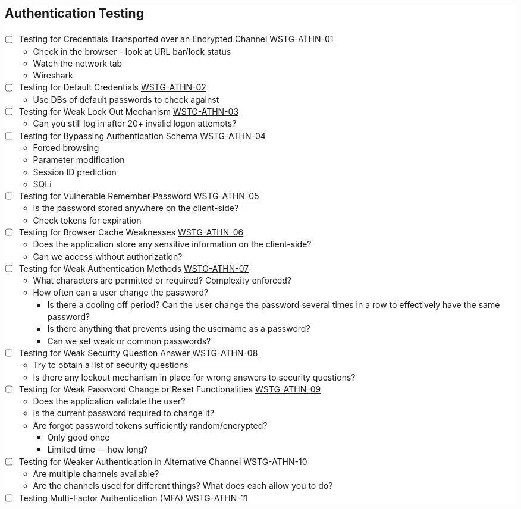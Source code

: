 ## Authentication Testing

- [ ]  Testing for Credentials Transported over an Encrypted Channel [WSTG-ATHN-01](https://owasp.org/www-project-web-security-testing-guide/latest/4-Web_Application_Security_Testing/04-Authentication_Testing/01-Testing_for_Credentials_Transported_over_an_Encrypted_Channel)
    - Check in the browser - look at URL bar/lock status
    - Watch the network tab
    - Wireshark
- [ ]  Testing for Default Credentials [WSTG-ATHN-02](https://owasp.org/www-project-web-security-testing-guide/latest/4-Web_Application_Security_Testing/04-Authentication_Testing/02-Testing_for_Default_Credentials)
    - Use DBs of default passwords to check against
- [ ]  Testing for Weak Lock Out Mechanism [WSTG-ATHN-03](https://owasp.org/www-project-web-security-testing-guide/latest/4-Web_Application_Security_Testing/04-Authentication_Testing/03-Testing_for_Weak_Lock_Out_Mechanism)
    - Can you still log in after 20+ invalid logon attempts?
- [ ]  Testing for Bypassing Authentication Schema [WSTG-ATHN-04](https://owasp.org/www-project-web-security-testing-guide/latest/4-Web_Application_Security_Testing/04-Authentication_Testing/04-Testing_for_Bypassing_Authentication_Schema)
    - Forced browsing
    - Parameter modification
    - Session ID prediction
    - SQLi
- [ ]  Testing for Vulnerable Remember Password [WSTG-ATHN-05](https://owasp.org/www-project-web-security-testing-guide/latest/4-Web_Application_Security_Testing/04-Authentication_Testing/05-Testing_for_Vulnerable_Remember_Password)
    - Is the password stored anywhere on the client-side?
    - Check tokens for expiration
- [ ]  Testing for Browser Cache Weaknesses [WSTG-ATHN-06](https://owasp.org/www-project-web-security-testing-guide/latest/4-Web_Application_Security_Testing/04-Authentication_Testing/06-Testing_for_Browser_Cache_Weaknesses)
    - Does the application store any sensitive information on the client-side?
    - Can we access without authorization?
- [ ]  Testing for Weak Authentication Methods [WSTG-ATHN-07](https://owasp.org/www-project-web-security-testing-guide/latest/4-Web_Application_Security_Testing/04-Authentication_Testing/07-Testing_for_Weak_Authentication_Methods)
    - What characters are permitted or required? Complexity enforced?
    - How often can a user change the password?
        - Is there a cooling off period? Can the user change the password several times in a row to effectively have the same password?
        - Is there anything that prevents using the username as a password?
        - Can we set weak or common passwords?
- [ ]  Testing for Weak Security Question Answer [WSTG-ATHN-08](https://owasp.org/www-project-web-security-testing-guide/latest/4-Web_Application_Security_Testing/04-Authentication_Testing/08-Testing_for_Weak_Security_Question_Answer)
    - Try to obtain a list of security questions
    - Is there any lockout mechanism in place for wrong answers to security questions?
- [ ]  Testing for Weak Password Change or Reset Functionalities [WSTG-ATHN-09](https://owasp.org/www-project-web-security-testing-guide/latest/4-Web_Application_Security_Testing/04-Authentication_Testing/09-Testing_for_Weak_Password_Change_or_Reset_Functionalities)
    - Does the application validate the user?
    - Is the current password required to change it?
    - Are forgot password tokens sufficiently random/encrypted?
        - Only good once
        - Limited time -- how long?
- [ ]  Testing for Weaker Authentication in Alternative Channel [WSTG-ATHN-10](https://owasp.org/www-project-web-security-testing-guide/latest/4-Web_Application_Security_Testing/04-Authentication_Testing/10-Testing_for_Weaker_Authentication_in_Alternative_Channel)
    - Are multiple channels available?
    - Are the channels used for different things? What does each allow you to do?
- [ ]  Testing Multi-Factor Authentication (MFA) [WSTG-ATHN-11](https://owasp.org/www-project-web-security-testing-guide/latest/4-Web_Application_Security_Testing/04-Authentication_Testing/11-Testing_Multi-Factor_Authentication)
